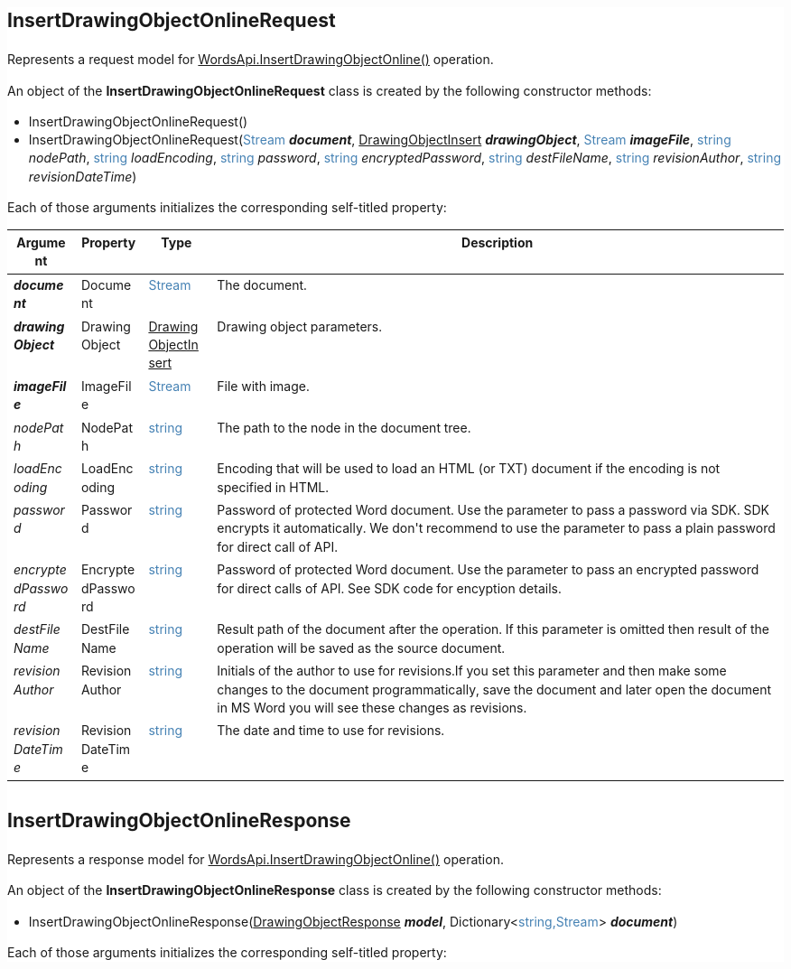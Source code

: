 

## InsertDrawingObjectOnlineRequest

Represents a request model for [WordsApi.InsertDrawingObjectOnline()](/words/drawing-objects/add/) operation.

An object of the **InsertDrawingObjectOnlineRequest** class is created by the following constructor methods:

- InsertDrawingObjectOnlineRequest()
- InsertDrawingObjectOnlineRequest(<span style="color:SteelBlue;">Stream</span> ***document***, [DrawingObjectInsert](#drawingobjectinsert) ***drawingObject***, <span style="color:SteelBlue;">Stream</span> ***imageFile***, <span style="color:SteelBlue;">string</span> *nodePath*, <span style="color:SteelBlue;">string</span> *loadEncoding*, <span style="color:SteelBlue;">string</span> *password*, <span style="color:SteelBlue;">string</span> *encryptedPassword*, <span style="color:SteelBlue;">string</span> *destFileName*, <span style="color:SteelBlue;">string</span> *revisionAuthor*, <span style="color:SteelBlue;">string</span> *revisionDateTime*)

Each of those arguments initializes the corresponding self-titled property:

| Argument             | Property             | Type                                          | Description |
|----------------------|----------------------|-----------------------------------------------|-------------|
| ***document***       | Document             | <span style="color:SteelBlue;">Stream</span>  | The document. |
| ***drawingObject***  | DrawingObject        | [DrawingObjectInsert](#drawingobjectinsert)   | Drawing object parameters. |
| ***imageFile***      | ImageFile            | <span style="color:SteelBlue;">Stream</span>  | File with image. |
| *nodePath*           | NodePath             | <span style="color:SteelBlue;">string</span>  | The path to the node in the document tree. |
| *loadEncoding*       | LoadEncoding         | <span style="color:SteelBlue;">string</span>  | Encoding that will be used to load an HTML (or TXT) document if the encoding is not specified in HTML. |
| *password*           | Password             | <span style="color:SteelBlue;">string</span>  | Password of protected Word document. Use the parameter to pass a password via SDK. SDK encrypts it automatically. We don't recommend to use the parameter to pass a plain password for direct call of API. |
| *encryptedPassword*  | EncryptedPassword    | <span style="color:SteelBlue;">string</span>  | Password of protected Word document. Use the parameter to pass an encrypted password for direct calls of API. See SDK code for encyption details. |
| *destFileName*       | DestFileName         | <span style="color:SteelBlue;">string</span>  | Result path of the document after the operation. If this parameter is omitted then result of the operation will be saved as the source document. |
| *revisionAuthor*     | RevisionAuthor       | <span style="color:SteelBlue;">string</span>  | Initials of the author to use for revisions.If you set this parameter and then make some changes to the document programmatically, save the document and later open the document in MS Word you will see these changes as revisions. |
| *revisionDateTime*   | RevisionDateTime     | <span style="color:SteelBlue;">string</span>  | The date and time to use for revisions. |



## InsertDrawingObjectOnlineResponse

Represents a response model for [WordsApi.InsertDrawingObjectOnline()](/words/drawing-objects/add/) operation.

An object of the **InsertDrawingObjectOnlineResponse** class is created by the following constructor methods:

- InsertDrawingObjectOnlineResponse([DrawingObjectResponse](#drawingobjectresponse) ***model***, Dictionary&lt;<span style="color:SteelBlue;">string,Stream</span>&gt; ***document***)

Each of those arguments initializes the corresponding self-titled property:
